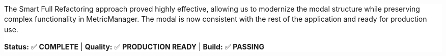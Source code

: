 The Smart Full Refactoring approach proved highly effective, allowing us to modernize the modal structure while preserving complex functionality in MetricManager. The modal is now consistent with the rest of the application and ready for production use.

**Status:** ✅ **COMPLETE** | **Quality:** ✅ **PRODUCTION READY** | **Build:** ✅ **PASSING**

